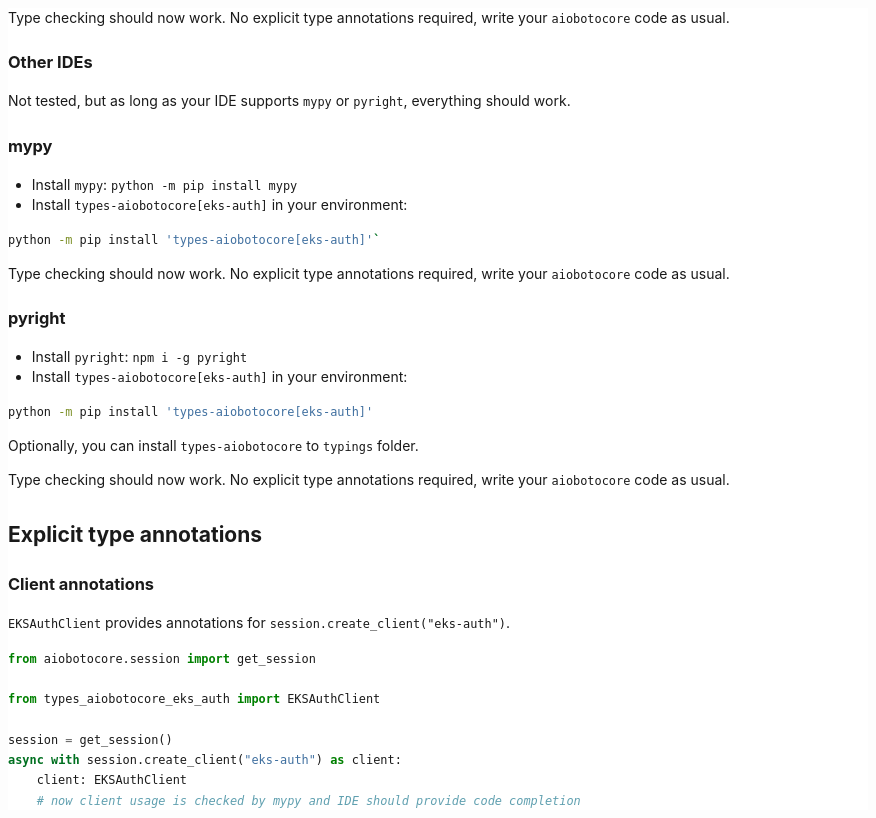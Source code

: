 Type checking should now work. No explicit type annotations required, write
your `aiobotocore` code as usual.

<a id="other-ides"></a>

### Other IDEs

Not tested, but as long as your IDE supports `mypy` or `pyright`, everything
should work.

<a id="mypy"></a>

### mypy

- Install `mypy`: `python -m pip install mypy`
- Install `types-aiobotocore[eks-auth]` in your environment:

```bash
python -m pip install 'types-aiobotocore[eks-auth]'`
```

Type checking should now work. No explicit type annotations required, write
your `aiobotocore` code as usual.

<a id="pyright"></a>

### pyright

- Install `pyright`: `npm i -g pyright`
- Install `types-aiobotocore[eks-auth]` in your environment:

```bash
python -m pip install 'types-aiobotocore[eks-auth]'
```

Optionally, you can install `types-aiobotocore` to `typings` folder.

Type checking should now work. No explicit type annotations required, write
your `aiobotocore` code as usual.

<a id="explicit-type-annotations"></a>

## Explicit type annotations

<a id="client-annotations"></a>

### Client annotations

`EKSAuthClient` provides annotations for `session.create_client("eks-auth")`.

```python
from aiobotocore.session import get_session

from types_aiobotocore_eks_auth import EKSAuthClient

session = get_session()
async with session.create_client("eks-auth") as client:
    client: EKSAuthClient
    # now client usage is checked by mypy and IDE should provide code completion
```
